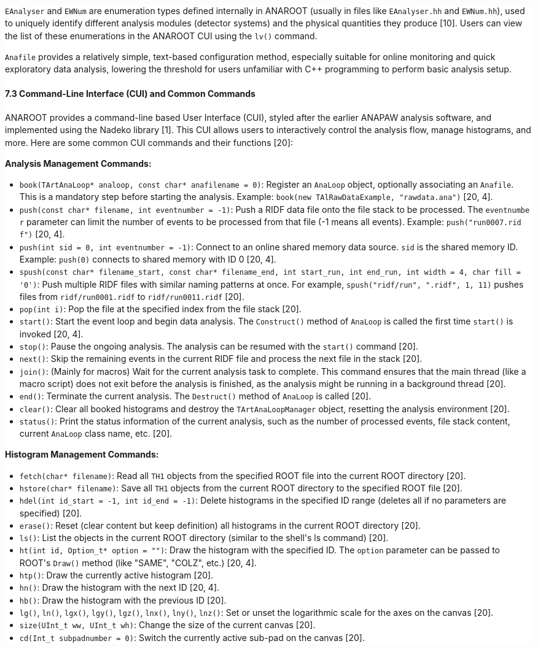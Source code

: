 `EAnalyser` and `EWNum` are enumeration types defined internally in ANAROOT (usually in files like `EAnalyser.hh` and `EWNum.hh`), used to uniquely identify different analysis modules (detector systems) and the physical quantities they produce [10]. Users can view the list of these enumerations in the ANAROOT CUI using the `lv()` command.

`Anafile` provides a relatively simple, text-based configuration method, especially suitable for online monitoring and quick exploratory data analysis, lowering the threshold for users unfamiliar with C++ programming to perform basic analysis setup.

#### 7.3 Command-Line Interface (CUI) and Common Commands

ANAROOT provides a command-line based User Interface (CUI), styled after the earlier ANAPAW analysis software, and implemented using the Nadeko library [1]. This CUI allows users to interactively control the analysis flow, manage histograms, and more. Here are some common CUI commands and their functions [20]:

**Analysis Management Commands:**
- `book(TArtAnaLoop* analoop, const char* anafilename = 0)`: Register an `AnaLoop` object, optionally associating an `Anafile`. This is a mandatory step before starting the analysis. Example: `book(new TAlRawDataExample, "rawdata.ana")` [20, 4].
- `push(const char* filename, int eventnumber = -1)`: Push a RIDF data file onto the file stack to be processed. The `eventnumber` parameter can limit the number of events to be processed from that file (-1 means all events). Example: `push("run0007.ridf")` [20, 4].
- `push(int sid = 0, int eventnumber = -1)`: Connect to an online shared memory data source. `sid` is the shared memory ID. Example: `push(0)` connects to shared memory with ID 0 [20, 4].
- `spush(const char* filename_start, const char* filename_end, int start_run, int end_run, int width = 4, char fill = '0')`: Push multiple RIDF files with similar naming patterns at once. For example, `spush("ridf/run", ".ridf", 1, 11)` pushes files from `ridf/run0001.ridf` to `ridf/run0011.ridf` [20].
- `pop(int i)`: Pop the file at the specified index from the file stack [20].
- `start()`: Start the event loop and begin data analysis. The `Construct()` method of `AnaLoop` is called the first time `start()` is invoked [20, 4].
- `stop()`: Pause the ongoing analysis. The analysis can be resumed with the `start()` command [20].
- `next()`: Skip the remaining events in the current RIDF file and process the next file in the stack [20].
- `join()`: (Mainly for macros) Wait for the current analysis task to complete. This command ensures that the main thread (like a macro script) does not exit before the analysis is finished, as the analysis might be running in a background thread [20].
- `end()`: Terminate the current analysis. The `Destruct()` method of `AnaLoop` is called [20].
- `clear()`: Clear all booked histograms and destroy the `TArtAnaLoopManager` object, resetting the analysis environment [20].
- `status()`: Print the status information of the current analysis, such as the number of processed events, file stack content, current `AnaLoop` class name, etc. [20].

**Histogram Management Commands:**
- `fetch(char* filename)`: Read all `TH1` objects from the specified ROOT file into the current ROOT directory [20].
- `hstore(char* filename)`: Save all `TH1` objects from the current ROOT directory to the specified ROOT file [20].
- `hdel(int id_start = -1, int id_end = -1)`: Delete histograms in the specified ID range (deletes all if no parameters are specified) [20].
- `erase()`: Reset (clear content but keep definition) all histograms in the current ROOT directory [20].
- `ls()`: List the objects in the current ROOT directory (similar to the shell's ls command) [20].
- `ht(int id, Option_t* option = "")`: Draw the histogram with the specified ID. The `option` parameter can be passed to ROOT's `Draw()` method (like "SAME", "COLZ", etc.) [20, 4].
- `htp()`: Draw the currently active histogram [20].
- `hn()`: Draw the histogram with the next ID [20, 4].
- `hb()`: Draw the histogram with the previous ID [20].
- `lg()`, `ln()`, `lgx()`, `lgy()`, `lgz()`, `lnx()`, `lny()`, `lnz()`: Set or unset the logarithmic scale for the axes on the canvas [20].
- `size(UInt_t ww, UInt_t wh)`: Change the size of the current canvas [20].
- `cd(Int_t subpadnumber = 0)`: Switch the currently active sub-pad on the canvas [20].
